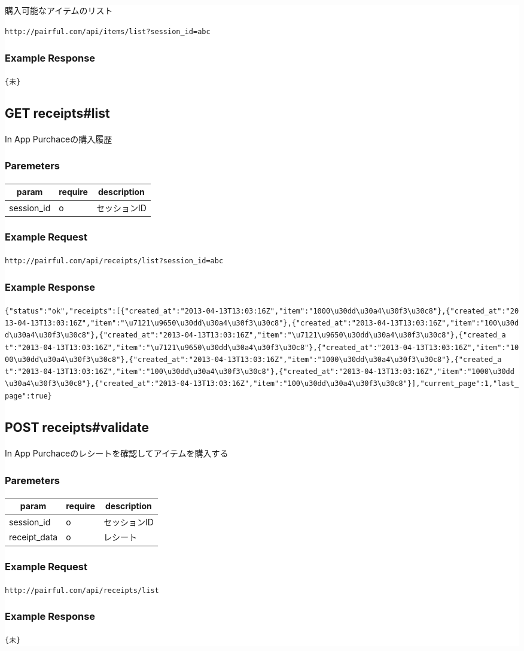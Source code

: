 購入可能なアイテムのリスト

    http://pairful.com/api/items/list?session_id=abc

### Example Response

    {未}

## GET receipts#list

In App Purchaceの購入履歴

### Paremeters

param | require | description
------|---------|------
session_id| o | セッションID

### Example Request

    http://pairful.com/api/receipts/list?session_id=abc

### Example Response

    {"status":"ok","receipts":[{"created_at":"2013-04-13T13:03:16Z","item":"1000\u30dd\u30a4\u30f3\u30c8"},{"created_at":"2013-04-13T13:03:16Z","item":"\u7121\u9650\u30dd\u30a4\u30f3\u30c8"},{"created_at":"2013-04-13T13:03:16Z","item":"100\u30dd\u30a4\u30f3\u30c8"},{"created_at":"2013-04-13T13:03:16Z","item":"\u7121\u9650\u30dd\u30a4\u30f3\u30c8"},{"created_at":"2013-04-13T13:03:16Z","item":"\u7121\u9650\u30dd\u30a4\u30f3\u30c8"},{"created_at":"2013-04-13T13:03:16Z","item":"1000\u30dd\u30a4\u30f3\u30c8"},{"created_at":"2013-04-13T13:03:16Z","item":"1000\u30dd\u30a4\u30f3\u30c8"},{"created_at":"2013-04-13T13:03:16Z","item":"100\u30dd\u30a4\u30f3\u30c8"},{"created_at":"2013-04-13T13:03:16Z","item":"1000\u30dd\u30a4\u30f3\u30c8"},{"created_at":"2013-04-13T13:03:16Z","item":"100\u30dd\u30a4\u30f3\u30c8"}],"current_page":1,"last_page":true}

## POST receipts#validate

In App Purchaceのレシートを確認してアイテムを購入する

### Paremeters

param | require | description
------|---------|------
session_id| o | セッションID
receipt_data| o | レシート

### Example Request

    http://pairful.com/api/receipts/list

### Example Response

    {未}

